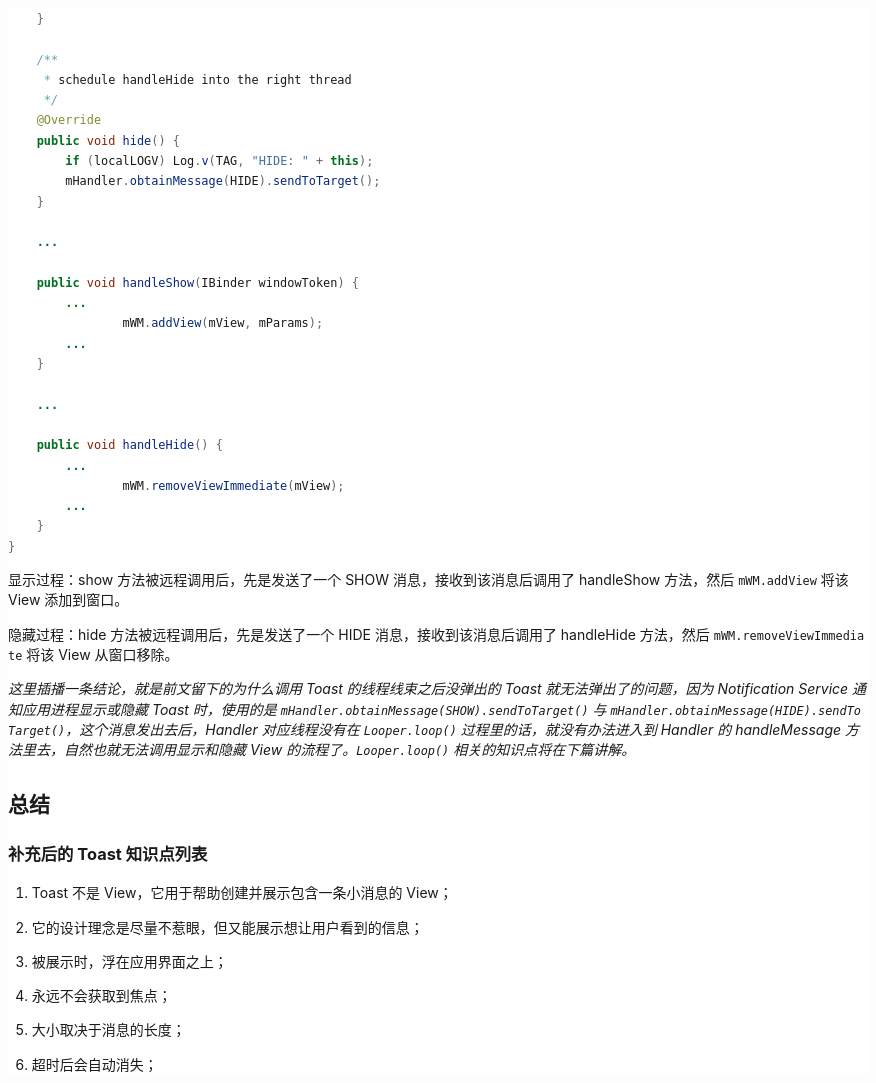 ```java
    }

    /**
     * schedule handleHide into the right thread
     */
    @Override
    public void hide() {
        if (localLOGV) Log.v(TAG, "HIDE: " + this);
        mHandler.obtainMessage(HIDE).sendToTarget();
    }

    ...

    public void handleShow(IBinder windowToken) {
        ...
                mWM.addView(mView, mParams);
        ...
    }

    ...

    public void handleHide() {
        ...
                mWM.removeViewImmediate(mView);
        ...
    }
}
```

显示过程：show 方法被远程调用后，先是发送了一个 SHOW 消息，接收到该消息后调用了 handleShow 方法，然后 `mWM.addView` 将该 View 添加到窗口。

隐藏过程：hide 方法被远程调用后，先是发送了一个 HIDE 消息，接收到该消息后调用了 handleHide 方法，然后 `mWM.removeViewImmediate` 将该 View 从窗口移除。

*这里插播一条结论，就是前文留下的为什么调用 Toast 的线程线束之后没弹出的 Toast 就无法弹出了的问题，因为 Notification Service 通知应用进程显示或隐藏 Toast 时，使用的是 `mHandler.obtainMessage(SHOW).sendToTarget()` 与 `mHandler.obtainMessage(HIDE).sendToTarget()`，这个消息发出去后，Handler 对应线程没有在 `Looper.loop()` 过程里的话，就没有办法进入到 Handler 的 handleMessage 方法里去，自然也就无法调用显示和隐藏 View 的流程了。`Looper.loop()` 相关的知识点将在下篇讲解。*

## 总结

### 补充后的 Toast 知识点列表

1. Toast 不是 View，它用于帮助创建并展示包含一条小消息的 View；

2. 它的设计理念是尽量不惹眼，但又能展示想让用户看到的信息；

3. 被展示时，浮在应用界面之上；

4. 永远不会获取到焦点；

5. 大小取决于消息的长度；

6. 超时后会自动消失；
